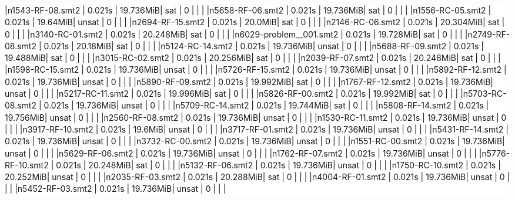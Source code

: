 |n1543-RF-08.smt2                                             |    0.021s | 19.736MiB| sat | 0 |  |  |
|n5658-RF-06.smt2                                             |    0.021s | 19.736MiB| sat | 0 |  |  |
|n1556-RC-05.smt2                                             |    0.021s | 19.64MiB| unsat | 0 |  |  |
|n2694-RF-15.smt2                                             |    0.021s | 20.0MiB| sat | 0 |  |  |
|n2146-RC-06.smt2                                             |    0.021s | 20.304MiB| sat | 0 |  |  |
|n3140-RC-01.smt2                                             |    0.021s | 20.248MiB| sat | 0 |  |  |
|n6029-problem__001.smt2                                      |    0.021s | 19.728MiB| sat | 0 |  |  |
|n2749-RF-08.smt2                                             |    0.021s | 20.18MiB| sat | 0 |  |  |
|n5124-RC-14.smt2                                             |    0.021s | 19.736MiB| unsat | 0 |  |  |
|n5688-RF-09.smt2                                             |    0.021s | 19.488MiB| sat | 0 |  |  |
|n3015-RC-02.smt2                                             |    0.021s | 20.256MiB| sat | 0 |  |  |
|n2039-RF-07.smt2                                             |    0.021s | 20.248MiB| sat | 0 |  |  |
|n1598-RC-15.smt2                                             |    0.021s | 19.736MiB| unsat | 0 |  |  |
|n5726-RF-15.smt2                                             |    0.021s | 19.736MiB| unsat | 0 |  |  |
|n5892-RF-12.smt2                                             |    0.021s | 19.736MiB| unsat | 0 |  |  |
|n5890-RF-09.smt2                                             |    0.021s | 19.992MiB| sat | 0 |  |  |
|n1767-RF-12.smt2                                             |    0.021s | 19.736MiB| unsat | 0 |  |  |
|n5217-RC-11.smt2                                             |    0.021s | 19.996MiB| sat | 0 |  |  |
|n5826-RF-00.smt2                                             |    0.021s | 19.992MiB| sat | 0 |  |  |
|n5703-RC-08.smt2                                             |    0.021s | 19.736MiB| unsat | 0 |  |  |
|n5709-RC-14.smt2                                             |    0.021s | 19.744MiB| sat | 0 |  |  |
|n5808-RF-14.smt2                                             |    0.021s | 19.756MiB| unsat | 0 |  |  |
|n2560-RF-08.smt2                                             |    0.021s | 19.736MiB| unsat | 0 |  |  |
|n1530-RC-11.smt2                                             |    0.021s | 19.736MiB| unsat | 0 |  |  |
|n3917-RF-10.smt2                                             |    0.021s | 19.6MiB| unsat | 0 |  |  |
|n3717-RF-01.smt2                                             |    0.021s | 19.736MiB| unsat | 0 |  |  |
|n5431-RF-14.smt2                                             |    0.021s | 19.736MiB| unsat | 0 |  |  |
|n3732-RC-00.smt2                                             |    0.021s | 19.736MiB| unsat | 0 |  |  |
|n1551-RC-00.smt2                                             |    0.021s | 19.736MiB| unsat | 0 |  |  |
|n5629-RF-06.smt2                                             |    0.021s | 19.736MiB| unsat | 0 |  |  |
|n1762-RF-07.smt2                                             |    0.021s | 19.736MiB| unsat | 0 |  |  |
|n5776-RF-10.smt2                                             |    0.021s | 20.248MiB| sat | 0 |  |  |
|n5132-RF-06.smt2                                             |    0.021s | 19.736MiB| unsat | 0 |  |  |
|n1750-RC-10.smt2                                             |    0.021s | 20.252MiB| unsat | 0 |  |  |
|n2035-RF-03.smt2                                             |    0.021s | 20.288MiB| sat | 0 |  |  |
|n4004-RF-01.smt2                                             |    0.021s | 19.736MiB| unsat | 0 |  |  |
|n5452-RF-03.smt2                                             |    0.021s | 19.736MiB| unsat | 0 |  |  |